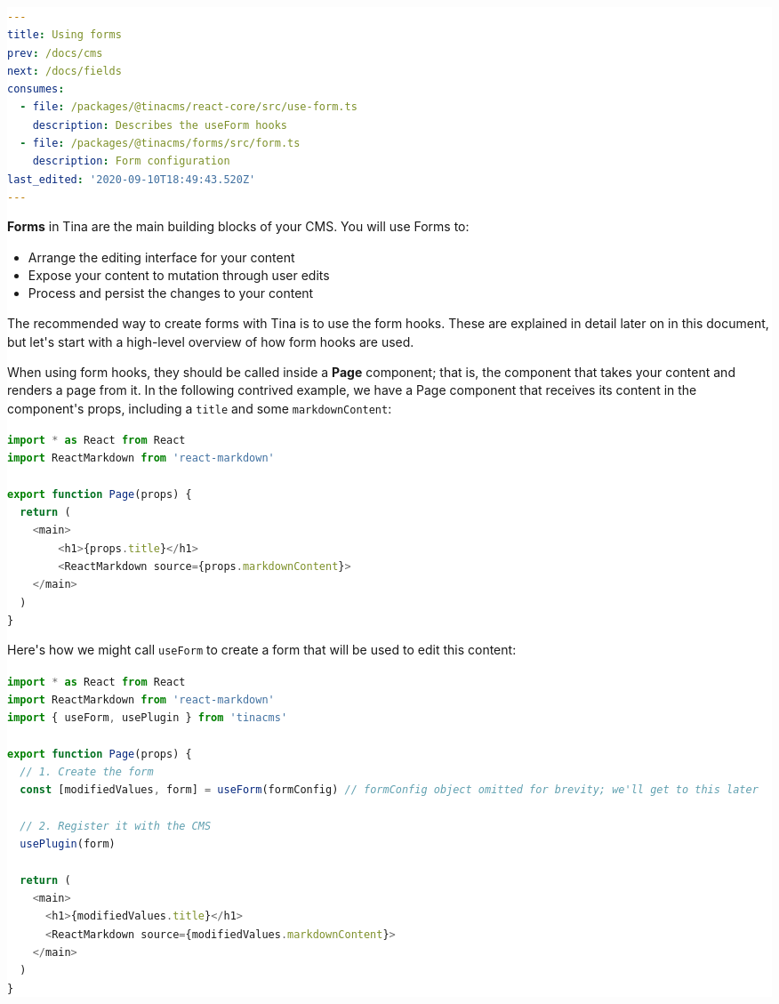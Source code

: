 ```yaml
---
title: Using forms
prev: /docs/cms
next: /docs/fields
consumes:
  - file: /packages/@tinacms/react-core/src/use-form.ts
    description: Describes the useForm hooks
  - file: /packages/@tinacms/forms/src/form.ts
    description: Form configuration
last_edited: '2020-09-10T18:49:43.520Z'
---
```


**Forms** in Tina are the main building blocks of your CMS. You will use Forms to:

- Arrange the editing interface for your content
- Expose your content to mutation through user edits
- Process and persist the changes to your content

The recommended way to create forms with Tina is to use the form hooks. These are explained in detail later on in this document, but let's start with a high-level overview of how form hooks are used.

When using form hooks, they should be called inside a **Page** component; that is, the component that takes your content and renders a page from it. In the following contrived example, we have a Page component that receives its content in the component's props, including a `title` and some `markdownContent`:

```javascript
import * as React from React
import ReactMarkdown from 'react-markdown'

export function Page(props) {
  return (
    <main>
        <h1>{props.title}</h1>
        <ReactMarkdown source={props.markdownContent}>
    </main>
  )
}
```

Here's how we might call `useForm` to create a form that will be used to edit this content:

```javascript
import * as React from React
import ReactMarkdown from 'react-markdown'
import { useForm, usePlugin } from 'tinacms'

export function Page(props) {
  // 1. Create the form
  const [modifiedValues, form] = useForm(formConfig) // formConfig object omitted for brevity; we'll get to this later

  // 2. Register it with the CMS
  usePlugin(form)

  return (
    <main>
      <h1>{modifiedValues.title}</h1>
      <ReactMarkdown source={modifiedValues.markdownContent}>
    </main>
  )
}
```
